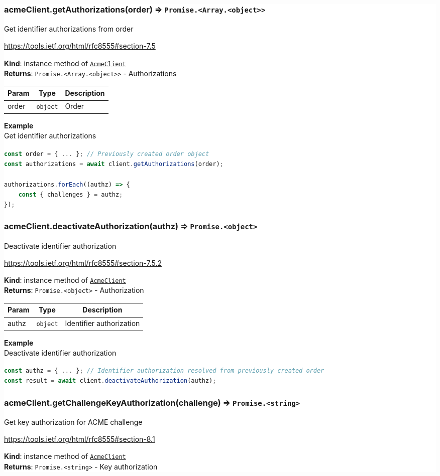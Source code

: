 ### acmeClient.getAuthorizations(order) ⇒ <code>Promise.&lt;Array.&lt;object&gt;&gt;</code>
Get identifier authorizations from order

https://tools.ietf.org/html/rfc8555#section-7.5

**Kind**: instance method of [<code>AcmeClient</code>](#AcmeClient)  
**Returns**: <code>Promise.&lt;Array.&lt;object&gt;&gt;</code> - Authorizations  

| Param | Type | Description |
| --- | --- | --- |
| order | <code>object</code> | Order |

**Example**  
Get identifier authorizations
```js
const order = { ... }; // Previously created order object
const authorizations = await client.getAuthorizations(order);

authorizations.forEach((authz) => {
    const { challenges } = authz;
});
```
<a name="AcmeClient+deactivateAuthorization"></a>

### acmeClient.deactivateAuthorization(authz) ⇒ <code>Promise.&lt;object&gt;</code>
Deactivate identifier authorization

https://tools.ietf.org/html/rfc8555#section-7.5.2

**Kind**: instance method of [<code>AcmeClient</code>](#AcmeClient)  
**Returns**: <code>Promise.&lt;object&gt;</code> - Authorization  

| Param | Type | Description |
| --- | --- | --- |
| authz | <code>object</code> | Identifier authorization |

**Example**  
Deactivate identifier authorization
```js
const authz = { ... }; // Identifier authorization resolved from previously created order
const result = await client.deactivateAuthorization(authz);
```
<a name="AcmeClient+getChallengeKeyAuthorization"></a>

### acmeClient.getChallengeKeyAuthorization(challenge) ⇒ <code>Promise.&lt;string&gt;</code>
Get key authorization for ACME challenge

https://tools.ietf.org/html/rfc8555#section-8.1

**Kind**: instance method of [<code>AcmeClient</code>](#AcmeClient)  
**Returns**: <code>Promise.&lt;string&gt;</code> - Key authorization  
